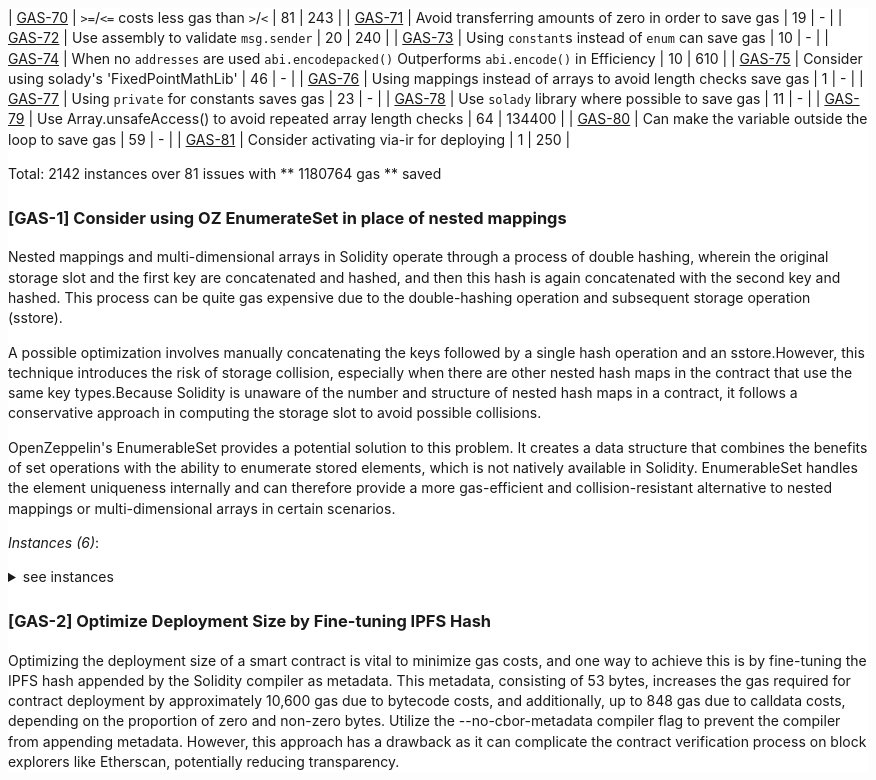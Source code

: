 | [GAS-70](#GAS-70-1693313130) | `>=`/`<=` costs less gas than `>`/`<` | 81 | 243 |
| [GAS-71](#GAS-71-1695857615) | Avoid transferring amounts of zero in order to save gas | 19 | - |
| [GAS-72](#GAS-72-1693313275) | Use assembly to validate `msg.sender` | 20 | 240 |
| [GAS-73](#GAS-73-1699451597) | Using `constant`s instead of `enum` can save gas | 10 | - |
| [GAS-74](#GAS-74-1696083995) | When no `addresses` are used `abi.encodepacked()` Outperforms `abi.encode()` in Efficiency | 10 | 610 |
| [GAS-75](#GAS-75-1705427608) | Consider using solady's 'FixedPointMathLib' | 46 | - |
| [GAS-76](#GAS-76-1694794906) | Using mappings instead of arrays to avoid length checks save gas | 1 | - |
| [GAS-77](#GAS-77-1699443465) | Using `private` for constants saves gas | 23 | - |
| [GAS-78](#GAS-78-1702131709) | Use `solady` library where possible to save gas | 11 | - |
| [GAS-79](#GAS-79-1707922603) | Use Array.unsafeAccess() to avoid repeated array length checks | 64 | 134400 |
| [GAS-80](#GAS-80-1693313317) | Can make the variable outside the loop to save gas | 59 | - |
| [GAS-81](#GAS-81-1693313355) | Consider activating via-ir for deploying | 1 | 250 |

Total: 2142 instances over 81 issues with ** 1180764 gas ** saved


### <a name="GAS-1-1705424649"></a>[GAS-1] Consider using OZ EnumerateSet in place of nested mappings
Nested mappings and multi-dimensional arrays in Solidity operate through a process of double hashing, wherein the original storage slot and the first key are concatenated and hashed, and then this hash is again concatenated with the second key and hashed. This process can be quite gas expensive due to the double-hashing operation and subsequent storage operation (sstore).

A possible optimization involves manually concatenating the keys followed by a single hash operation and an sstore.However, this technique introduces the risk of storage collision, especially when there are other nested hash maps in the contract that use the same key types.Because Solidity is unaware of the number and structure of nested hash maps in a contract, it follows a conservative approach in computing the storage slot to avoid possible collisions.

OpenZeppelin's EnumerableSet provides a potential solution to this problem. It creates a data structure that combines the benefits of set operations with the ability to enumerate stored elements, which is not natively available in Solidity. EnumerableSet handles the element uniqueness internally and can therefore provide a more gas-efficient and collision-resistant alternative to nested mappings or multi-dimensional arrays in certain scenarios.

*Instances (6)*:
<details><summary> see instances </summary></details>

### <a name="GAS-2-1706546944"></a>[GAS-2] Optimize Deployment Size by Fine-tuning IPFS Hash
Optimizing the deployment size of a smart contract is vital to minimize gas costs, and one way to achieve this is by fine-tuning the IPFS hash appended by the Solidity compiler as metadata. This metadata, consisting of 53 bytes, increases the gas required for contract deployment by approximately 10,600 gas due to bytecode costs, and additionally, up to 848 gas due to calldata costs, depending on the proportion of zero and non-zero bytes. Utilize the --no-cbor-metadata compiler flag to prevent the compiler from appending metadata. However, this approach has a drawback as it can complicate the contract verification process on block explorers like Etherscan, potentially reducing transparency.
